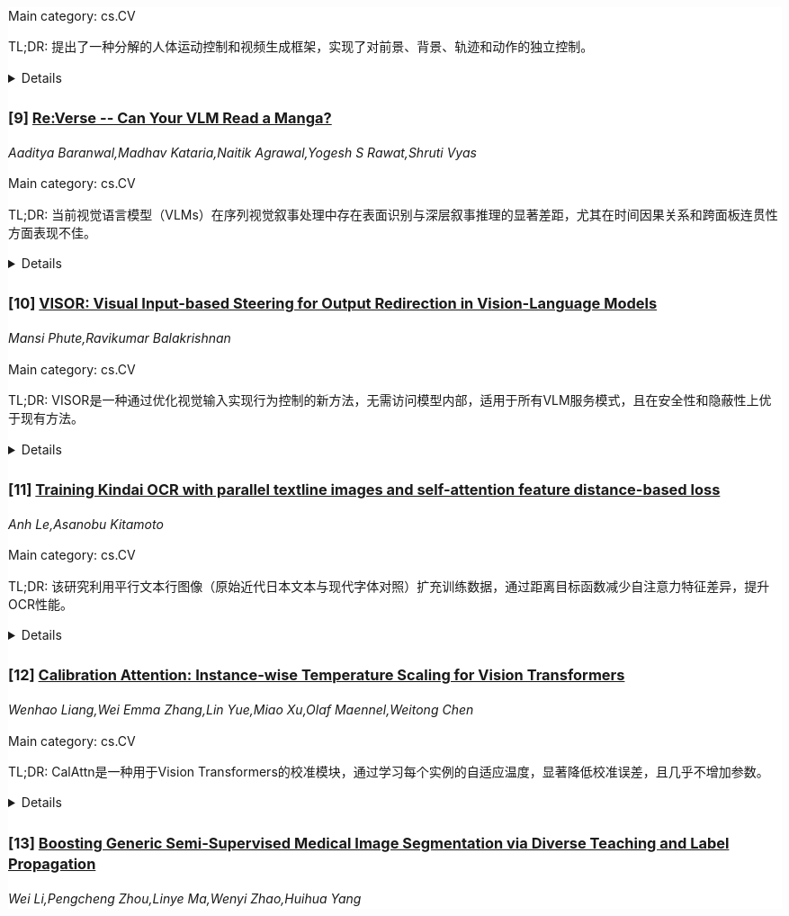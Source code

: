 Main category: cs.CV

TL;DR: 提出了一种分解的人体运动控制和视频生成框架，实现了对前景、背景、轨迹和动作的独立控制。


<details><summary>Details</summary></details>


### [9] [Re:Verse -- Can Your VLM Read a Manga?](https://arxiv.org/abs/2508.08508)
*Aaditya Baranwal,Madhav Kataria,Naitik Agrawal,Yogesh S Rawat,Shruti Vyas*

Main category: cs.CV

TL;DR: 当前视觉语言模型（VLMs）在序列视觉叙事处理中存在表面识别与深层叙事推理的显著差距，尤其在时间因果关系和跨面板连贯性方面表现不佳。


<details><summary>Details</summary></details>


### [10] [VISOR: Visual Input-based Steering for Output Redirection in Vision-Language Models](https://arxiv.org/abs/2508.08521)
*Mansi Phute,Ravikumar Balakrishnan*

Main category: cs.CV

TL;DR: VISOR是一种通过优化视觉输入实现行为控制的新方法，无需访问模型内部，适用于所有VLM服务模式，且在安全性和隐蔽性上优于现有方法。


<details><summary>Details</summary></details>


### [11] [Training Kindai OCR with parallel textline images and self-attention feature distance-based loss](https://arxiv.org/abs/2508.08537)
*Anh Le,Asanobu Kitamoto*

Main category: cs.CV

TL;DR: 该研究利用平行文本行图像（原始近代日本文本与现代字体对照）扩充训练数据，通过距离目标函数减少自注意力特征差异，提升OCR性能。


<details><summary>Details</summary></details>


### [12] [Calibration Attention: Instance-wise Temperature Scaling for Vision Transformers](https://arxiv.org/abs/2508.08547)
*Wenhao Liang,Wei Emma Zhang,Lin Yue,Miao Xu,Olaf Maennel,Weitong Chen*

Main category: cs.CV

TL;DR: CalAttn是一种用于Vision Transformers的校准模块，通过学习每个实例的自适应温度，显著降低校准误差，且几乎不增加参数。


<details><summary>Details</summary></details>


### [13] [Boosting Generic Semi-Supervised Medical Image Segmentation via Diverse Teaching and Label Propagation](https://arxiv.org/abs/2508.08549)
*Wei Li,Pengcheng Zhou,Linye Ma,Wenyi Zhao,Huihua Yang*
